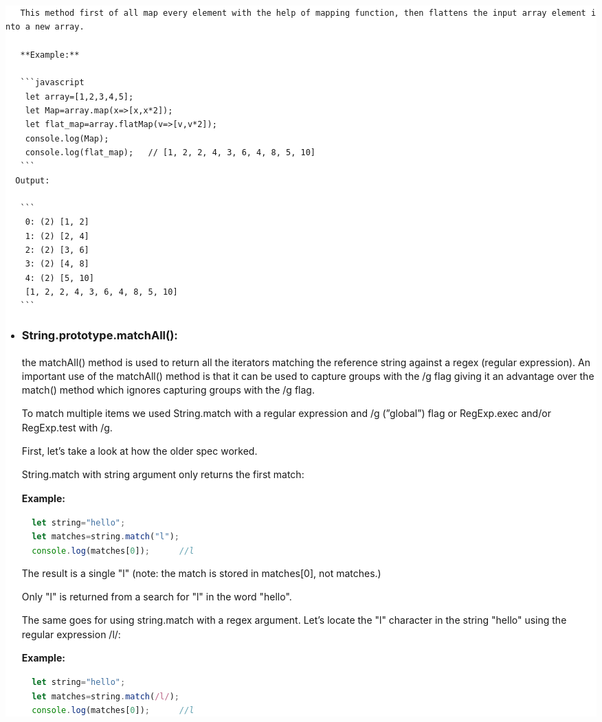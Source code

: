        This method first of all map every element with the help of mapping function, then flattens the input array element into a new array. 

       **Example:**

       ```javascript
        let array=[1,2,3,4,5];
        let Map=array.map(x=>[x,x*2]);
        let flat_map=array.flatMap(v=>[v,v*2]);
        console.log(Map);
        console.log(flat_map);   // [1, 2, 2, 4, 3, 6, 4, 8, 5, 10]
       ```
      Output:

       ```
        0: (2) [1, 2]
        1: (2) [2, 4]
        2: (2) [3, 6]
        3: (2) [4, 8]
        4: (2) [5, 10]
        [1, 2, 2, 4, 3, 6, 4, 8, 5, 10]
       ```
   - ### String.prototype.matchAll():

      the matchAll() method is used to return all the iterators matching the reference string against a regex (regular expression). An important use of the matchAll() method is that it can be used to capture groups with the /g flag giving it an advantage over the match() method which ignores capturing groups with the /g flag.

      To match multiple items we used String.match with a regular expression and /g (”global”) flag or RegExp.exec and/or RegExp.test with /g. 

      First, let’s take a look at how the older spec worked. 

      String.match with string argument only returns the first match:

      **Example:**
      ```javascript
        let string="hello";
        let matches=string.match("l");
        console.log(matches[0]);      //l
      ```
      The result is a single "l" (note: the match is stored in matches[0], not matches.) 

      Only "l" is returned from a search for "l" in the word "hello". 

       The same goes for using string.match with a regex argument. Let’s locate the "l" character in the string "hello" using the regular expression /l/:

      **Example:**
      ```javascript
        let string="hello";
        let matches=string.match(/l/);
        console.log(matches[0]);      //l
      ```
